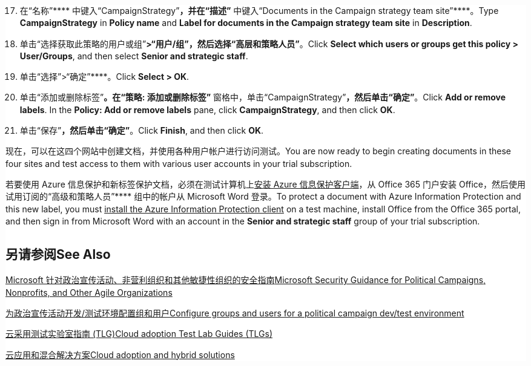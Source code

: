 17. <span data-ttu-id="ab4b5-301">在“名称”**** 中键入“CampaignStrategy”****，并在“描述”**** 中键入“Documents in the Campaign strategy team site”****。</span><span class="sxs-lookup"><span data-stu-id="ab4b5-301">Type **CampaignStrategy** in **Policy name** and **Label for documents in the Campaign strategy team site** in **Description**.</span></span>
    
18. <span data-ttu-id="ab4b5-302">单击“选择获取此策略的用户或组”****>“用户/组”，然后选择“高层和策略人员”****。</span><span class="sxs-lookup"><span data-stu-id="ab4b5-302">Click **Select which users or groups get this policy > User/Groups**, and then select **Senior and strategic staff**.</span></span>
    
19. <span data-ttu-id="ab4b5-303">单击“选择”>“确定”****。</span><span class="sxs-lookup"><span data-stu-id="ab4b5-303">Click **Select > OK**.</span></span>

20. <span data-ttu-id="ab4b5-p109">单击“添加或删除标签”****。在“策略: 添加或删除标签”**** 窗格中，单击“CampaignStrategy”****，然后单击“确定”****。</span><span class="sxs-lookup"><span data-stu-id="ab4b5-p109">Click **Add or remove labels**. In the **Policy: Add or remove labels** pane, click **CampaignStrategy**, and then click **OK**.</span></span>   

21. <span data-ttu-id="ab4b5-306">单击“保存”****，然后单击“确定”****。</span><span class="sxs-lookup"><span data-stu-id="ab4b5-306">Click **Finish**, and then click **OK**.</span></span>
  
<span data-ttu-id="ab4b5-307">现在，可以在这四个网站中创建文档，并使用各种用户帐户进行访问测试。</span><span class="sxs-lookup"><span data-stu-id="ab4b5-307">You are now ready to begin creating documents in these four sites and test access to them with various user accounts in your trial subscription.</span></span> 
  
<span data-ttu-id="ab4b5-308">若要使用 Azure 信息保护和新标签保护文档，必须在测试计算机上[安装 Azure 信息保护客户端](https://docs.microsoft.com/information-protection/rms-client/install-client-app)，从 Office 365 门户安装 Office，然后使用试用订阅的“高级和策略人员”**** 组中的帐户从 Microsoft Word 登录。</span><span class="sxs-lookup"><span data-stu-id="ab4b5-308">To protect a document with Azure Information Protection and this new label, you must [install the Azure Information Protection client](https://docs.microsoft.com/information-protection/rms-client/install-client-app) on a test machine, install Office from the Office 365 portal, and then sign in from Microsoft Word with an account in the **Senior and strategic staff** group of your trial subscription.</span></span>
  
## <a name="see-also"></a><span data-ttu-id="ab4b5-309">另请参阅</span><span class="sxs-lookup"><span data-stu-id="ab4b5-309">See Also</span></span>

[<span data-ttu-id="ab4b5-310">Microsoft 针对政治宣传活动、非营利组织和其他敏捷性组织的安全指南</span><span class="sxs-lookup"><span data-stu-id="ab4b5-310">Microsoft Security Guidance for Political Campaigns, Nonprofits, and Other Agile Organizations</span></span>](microsoft-security-guidance-for-political-campaigns-nonprofits-and-other-agile-o.md)
  
[<span data-ttu-id="ab4b5-311">为政治宣传活动开发/测试环境配置组和用户</span><span class="sxs-lookup"><span data-stu-id="ab4b5-311">Configure groups and users for a political campaign dev/test environment</span></span>](configure-groups-and-users-for-a-political-campaign-dev-test-environment.md)
  
[<span data-ttu-id="ab4b5-312">云采用测试实验室指南 (TLG)</span><span class="sxs-lookup"><span data-stu-id="ab4b5-312">Cloud adoption Test Lab Guides (TLGs)</span></span>](cloud-adoption-test-lab-guides-tlgs.md)
  
[<span data-ttu-id="ab4b5-313">云应用和混合解决方案</span><span class="sxs-lookup"><span data-stu-id="ab4b5-313">Cloud adoption and hybrid solutions</span></span>](cloud-adoption-and-hybrid-solutions.md)




